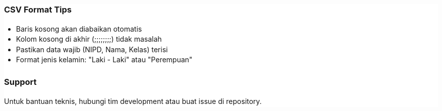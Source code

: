 ### CSV Format Tips
- Baris kosong akan diabaikan otomatis
- Kolom kosong di akhir (;;;;;;;;) tidak masalah
- Pastikan data wajib (NIPD, Nama, Kelas) terisi
- Format jenis kelamin: "Laki - Laki" atau "Perempuan"

### Support
Untuk bantuan teknis, hubungi tim development atau buat issue di repository.
